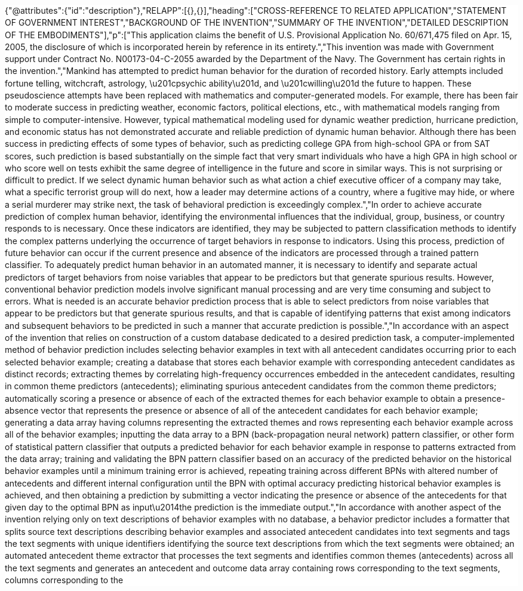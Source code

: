 {"@attributes":{"id":"description"},"RELAPP":[{},{}],"heading":["CROSS-REFERENCE TO RELATED APPLICATION","STATEMENT OF GOVERNMENT INTEREST","BACKGROUND OF THE INVENTION","SUMMARY OF THE INVENTION","DETAILED DESCRIPTION OF THE EMBODIMENTS"],"p":["This application claims the benefit of U.S. Provisional Application No. 60\/671,475 filed on Apr. 15, 2005, the disclosure of which is incorporated herein by reference in its entirety.","This invention was made with Government support under Contract No. N00173-04-C-2055 awarded by the Department of the Navy. The Government has certain rights in the invention.","Mankind has attempted to predict human behavior for the duration of recorded history. Early attempts included fortune telling, witchcraft, astrology, \u201cpsychic ability\u201d, and \u201cwilling\u201d the future to happen. These pseudoscience attempts have been replaced with mathematics and computer-generated models. For example, there has been fair to moderate success in predicting weather, economic factors, political elections, etc., with mathematical models ranging from simple to computer-intensive. However, typical mathematical modeling used for dynamic weather prediction, hurricane prediction, and economic status has not demonstrated accurate and reliable prediction of dynamic human behavior. Although there has been success in predicting effects of some types of behavior, such as predicting college GPA from high-school GPA or from SAT scores, such prediction is based substantially on the simple fact that very smart individuals who have a high GPA in high school or who score well on tests exhibit the same degree of intelligence in the future and score in similar ways. This is not surprising or difficult to predict. If we select dynamic human behavior such as what action a chief executive officer of a company may take, what a specific terrorist group will do next, how a leader may determine actions of a country, where a fugitive may hide, or where a serial murderer may strike next, the task of behavioral prediction is exceedingly complex.","In order to achieve accurate prediction of complex human behavior, identifying the environmental influences that the individual, group, business, or country responds to is necessary. Once these indicators are identified, they may be subjected to pattern classification methods to identify the complex patterns underlying the occurrence of target behaviors in response to indicators. Using this process, prediction of future behavior can occur if the current presence and absence of the indicators are processed through a trained pattern classifier. To adequately predict human behavior in an automated manner, it is necessary to identify and separate actual predictors of target behaviors from noise variables that appear to be predictors but that generate spurious results. However, conventional behavior prediction models involve significant manual processing and are very time consuming and subject to errors. What is needed is an accurate behavior prediction process that is able to select predictors from noise variables that appear to be predictors but that generate spurious results, and that is capable of identifying patterns that exist among indicators and subsequent behaviors to be predicted in such a manner that accurate prediction is possible.","In accordance with an aspect of the invention that relies on construction of a custom database dedicated to a desired prediction task, a computer-implemented method of behavior prediction includes selecting behavior examples in text with all antecedent candidates occurring prior to each selected behavior example; creating a database that stores each behavior example with corresponding antecedent candidates as distinct records; extracting themes by correlating high-frequency occurrences embedded in the antecedent candidates, resulting in common theme predictors (antecedents); eliminating spurious antecedent candidates from the common theme predictors; automatically scoring a presence or absence of each of the extracted themes for each behavior example to obtain a presence-absence vector that represents the presence or absence of all of the antecedent candidates for each behavior example; generating a data array having columns representing the extracted themes and rows representing each behavior example across all of the behavior examples; inputting the data array to a BPN (back-propagation neural network) pattern classifier, or other form of statistical pattern classifier that outputs a predicted behavior for each behavior example in response to patterns extracted from the data array; training and validating the BPN pattern classifier based on an accuracy of the predicted behavior on the historical behavior examples until a minimum training error is achieved, repeating training across different BPNs with altered number of antecedents and different internal configuration until the BPN with optimal accuracy predicting historical behavior examples is achieved, and then obtaining a prediction by submitting a vector indicating the presence or absence of the antecedents for that given day to the optimal BPN as input\u2014the prediction is the immediate output.","In accordance with another aspect of the invention relying only on text descriptions of behavior examples with no database, a behavior predictor includes a formatter that splits source text descriptions describing behavior examples and associated antecedent candidates into text segments and tags the text segments with unique identifiers identifying the source text descriptions from which the text segments were obtained; an automated antecedent theme extractor that processes the text segments and identifies common themes (antecedents) across all the text segments and generates an antecedent and outcome data array containing rows corresponding to the text segments, columns corresponding to the